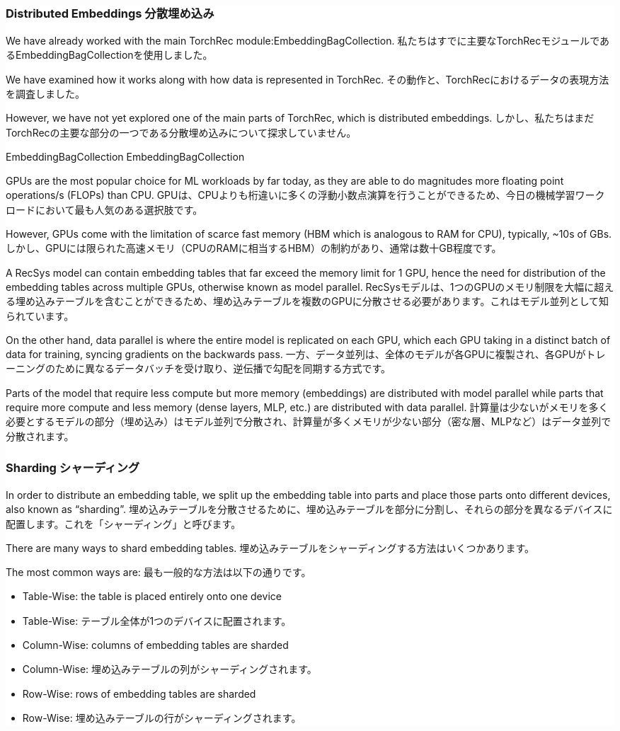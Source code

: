 ### Distributed Embeddings 分散埋め込み

We have already worked with the main TorchRec module:EmbeddingBagCollection. 
私たちはすでに主要なTorchRecモジュールであるEmbeddingBagCollectionを使用しました。

We have examined how it works along with how data is represented in TorchRec. 
その動作と、TorchRecにおけるデータの表現方法を調査しました。

However, we have not yet explored one of the main parts of TorchRec, which is distributed embeddings. 
しかし、私たちはまだTorchRecの主要な部分の一つである分散埋め込みについて探求していません。

EmbeddingBagCollection 
EmbeddingBagCollection

GPUs are the most popular choice for ML workloads by far today, as they are able to do magnitudes more floating point operations/s (FLOPs) than CPU. 
GPUは、CPUよりも桁違いに多くの浮動小数点演算を行うことができるため、今日の機械学習ワークロードにおいて最も人気のある選択肢です。

However, GPUs come with the limitation of scarce fast memory (HBM which is analogous to RAM for CPU), typically, ~10s of GBs. 
しかし、GPUには限られた高速メモリ（CPUのRAMに相当するHBM）の制約があり、通常は数十GB程度です。

A RecSys model can contain embedding tables that far exceed the memory limit for 1 GPU, hence the need for distribution of the embedding tables across multiple GPUs, otherwise known as model parallel. 
RecSysモデルは、1つのGPUのメモリ制限を大幅に超える埋め込みテーブルを含むことができるため、埋め込みテーブルを複数のGPUに分散させる必要があります。これはモデル並列として知られています。

On the other hand, data parallel is where the entire model is replicated on each GPU, which each GPU taking in a distinct batch of data for training, syncing gradients on the backwards pass. 
一方、データ並列は、全体のモデルが各GPUに複製され、各GPUがトレーニングのために異なるデータバッチを受け取り、逆伝播で勾配を同期する方式です。

Parts of the model that require less compute but more memory (embeddings) are distributed with model parallel while parts that require more compute and less memory (dense layers, MLP, etc.) are distributed with data parallel. 
計算量は少ないがメモリを多く必要とするモデルの部分（埋め込み）はモデル並列で分散され、計算量が多くメモリが少ない部分（密な層、MLPなど）はデータ並列で分散されます。



### Sharding シャーディング

In order to distribute an embedding table, we split up the embedding table into parts and place those parts onto different devices, also known as “sharding”. 
埋め込みテーブルを分散させるために、埋め込みテーブルを部分に分割し、それらの部分を異なるデバイスに配置します。これを「シャーディング」と呼びます。

There are many ways to shard embedding tables. 
埋め込みテーブルをシャーディングする方法はいくつかあります。

The most common ways are: 
最も一般的な方法は以下の通りです。

- Table-Wise: the table is placed entirely onto one device 
- Table-Wise: テーブル全体が1つのデバイスに配置されます。

- Column-Wise: columns of embedding tables are sharded 
- Column-Wise: 埋め込みテーブルの列がシャーディングされます。

- Row-Wise: rows of embedding tables are sharded 
- Row-Wise: 埋め込みテーブルの行がシャーディングされます。
